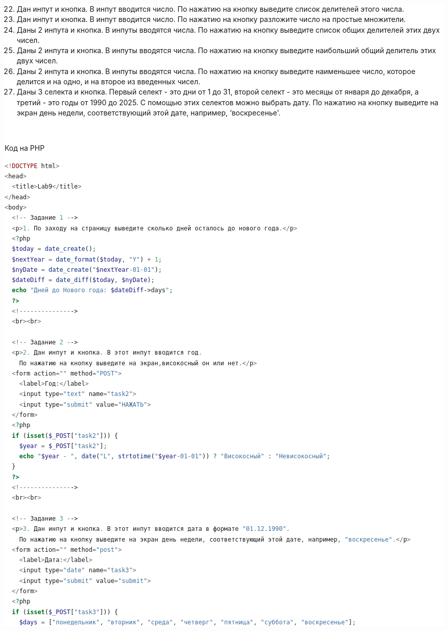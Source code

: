 22.	Дан инпут и кнопка. В инпут вводится число. По нажатию на кнопку выведите список делителей этого числа.<br>
23.	Дан инпут и кнопка. В инпут вводится число. По нажатию на кнопку разложите число на простые множители.<br>
24.	Даны 2 инпута и кнопка. В инпуты вводятся числа. По нажатию на кнопку выведите список общих делителей этих двух чисел.<br>
25.	Даны 2 инпута и кнопка. В инпуты вводятся числа. По нажатию на кнопку выведите наибольший общий делитель этих двух чисел.<br>
26.	Даны 2 инпута и кнопка. В инпуты вводятся числа. По нажатию на кнопку выведите наименьшее число, которое делится и на одно, и на второе из введенных чисел.<br>
27.	Даны 3 селекта и кнопка. Первый селект - это дни от 1 до 31, второй селект - это месяцы от января до декабря, а третий - это годы от 1990 до 2025. С помощью этих селектов можно выбрать дату. По нажатию на кнопку выведите на экран день недели, соответствующий этой дате, например, ‘воскресенье'.
<br>



Код на PHP
```php
<!DOCTYPE html>
<head>
  <title>Lab9</title>
</head>
<body>
  <!-- Задание 1 -->
  <p>1. По заходу на страницу выведите сколько дней осталось до нового года.</p>
  <?php
  $today = date_create();
  $nextYear = date_format($today, "Y") + 1;
  $nyDate = date_create("$nextYear-01-01");
  $dateDiff = date_diff($today, $nyDate);
  echo "Дней до Нового года: $dateDiff->days";
  ?>
  <!--------------->
  <br><br>
  
  <!-- Задание 2 -->
  <p>2. Дан инпут и кнопка. В этот инпут вводится год.
    По нажатию на кнопку выведите на экран,високосный он или нет.</p>
  <form action="" method="POST">
    <label>Год:</label>
    <input type="text" name="task2">
    <input type="submit" value="НАЖАТЬ">
  </form>
  <?php
  if (isset($_POST["task2"])) {
    $year = $_POST["task2"];
    echo "$year - ", date("L", strtotime("$year-01-01")) ? "Високосный" : "Невисокосный";
  }
  ?>
  <!--------------->
  <br><br>

  <!-- Задание 3 -->
  <p>3. Дан инпут и кнопка. В этот инпут вводится дата в формате "01.12.1990".
    По нажатию на кнопку выведите на экран день недели, соответствующий этой дате, например, "воскресенье".</p>
  <form action="" method="post">
    <label>Дата:</label>
    <input type="date" name="task3">
    <input type="submit" value="submit">
  </form>
  <?php
  if (isset($_POST["task3"])) {
    $days = ["понедельник", "вторник", "среда", "четверг", "пятница", "суббота", "воскресенье"];
```